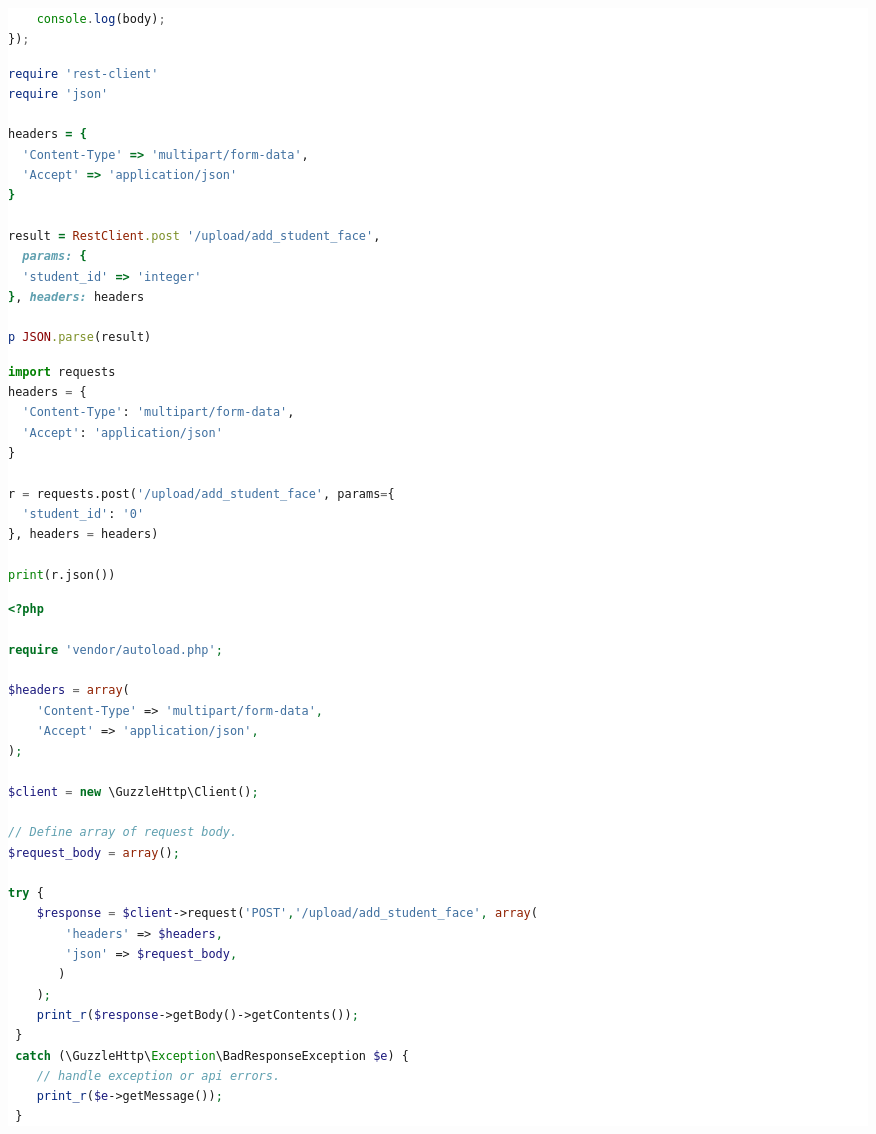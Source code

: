 ```javascript
    console.log(body);
});

```

```ruby
require 'rest-client'
require 'json'

headers = {
  'Content-Type' => 'multipart/form-data',
  'Accept' => 'application/json'
}

result = RestClient.post '/upload/add_student_face',
  params: {
  'student_id' => 'integer'
}, headers: headers

p JSON.parse(result)

```

```python
import requests
headers = {
  'Content-Type': 'multipart/form-data',
  'Accept': 'application/json'
}

r = requests.post('/upload/add_student_face', params={
  'student_id': '0'
}, headers = headers)

print(r.json())

```

```php
<?php

require 'vendor/autoload.php';

$headers = array(
    'Content-Type' => 'multipart/form-data',
    'Accept' => 'application/json',
);

$client = new \GuzzleHttp\Client();

// Define array of request body.
$request_body = array();

try {
    $response = $client->request('POST','/upload/add_student_face', array(
        'headers' => $headers,
        'json' => $request_body,
       )
    );
    print_r($response->getBody()->getContents());
 }
 catch (\GuzzleHttp\Exception\BadResponseException $e) {
    // handle exception or api errors.
    print_r($e->getMessage());
 }
```